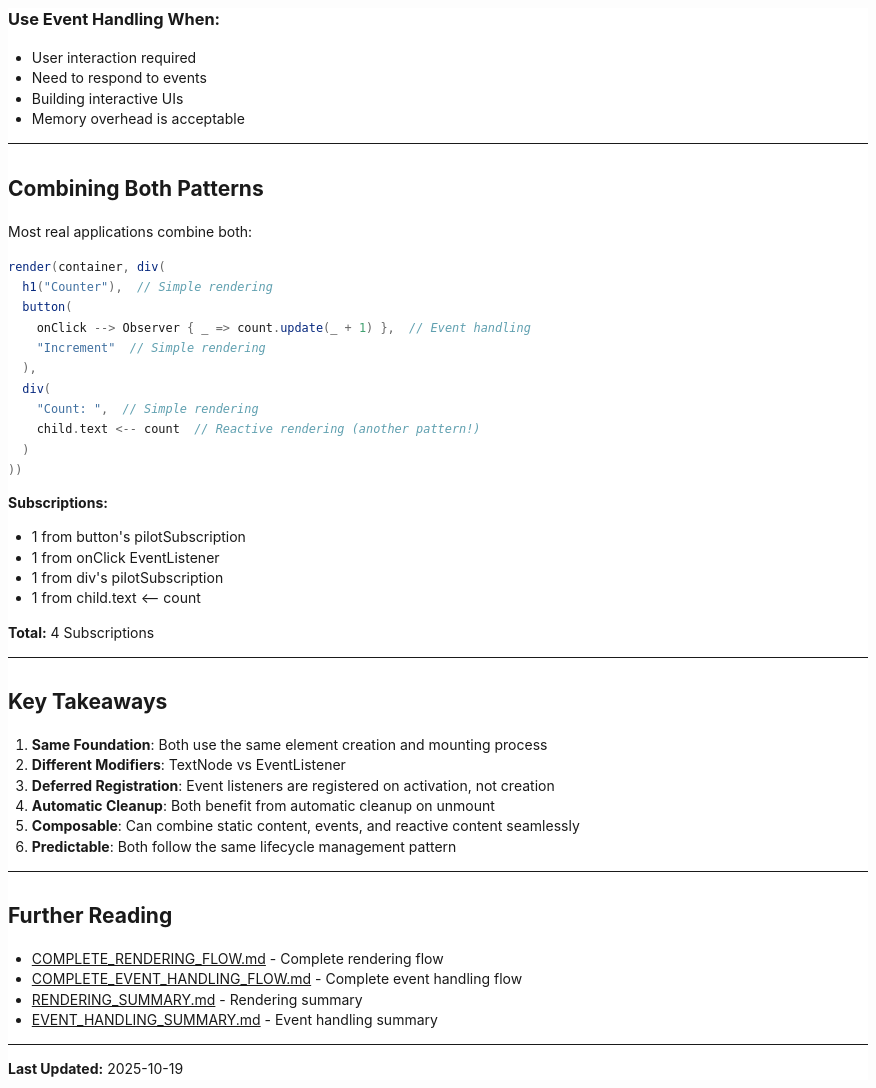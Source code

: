 ### Use Event Handling When:
- User interaction required
- Need to respond to events
- Building interactive UIs
- Memory overhead is acceptable

---

## Combining Both Patterns

Most real applications combine both:

```scala
render(container, div(
  h1("Counter"),  // Simple rendering
  button(
    onClick --> Observer { _ => count.update(_ + 1) },  // Event handling
    "Increment"  // Simple rendering
  ),
  div(
    "Count: ",  // Simple rendering
    child.text <-- count  // Reactive rendering (another pattern!)
  )
))
```

**Subscriptions:**
- 1 from button's pilotSubscription
- 1 from onClick EventListener
- 1 from div's pilotSubscription
- 1 from child.text <-- count

**Total:** 4 Subscriptions

---

## Key Takeaways

1. **Same Foundation**: Both use the same element creation and mounting process
2. **Different Modifiers**: TextNode vs EventListener
3. **Deferred Registration**: Event listeners are registered on activation, not creation
4. **Automatic Cleanup**: Both benefit from automatic cleanup on unmount
5. **Composable**: Can combine static content, events, and reactive content seamlessly
6. **Predictable**: Both follow the same lifecycle management pattern

---

## Further Reading

- [COMPLETE_RENDERING_FLOW.md](COMPLETE_RENDERING_FLOW.md) - Complete rendering flow
- [COMPLETE_EVENT_HANDLING_FLOW.md](COMPLETE_EVENT_HANDLING_FLOW.md) - Complete event handling flow
- [RENDERING_SUMMARY.md](RENDERING_SUMMARY.md) - Rendering summary
- [EVENT_HANDLING_SUMMARY.md](EVENT_HANDLING_SUMMARY.md) - Event handling summary

---

**Last Updated:** 2025-10-19

